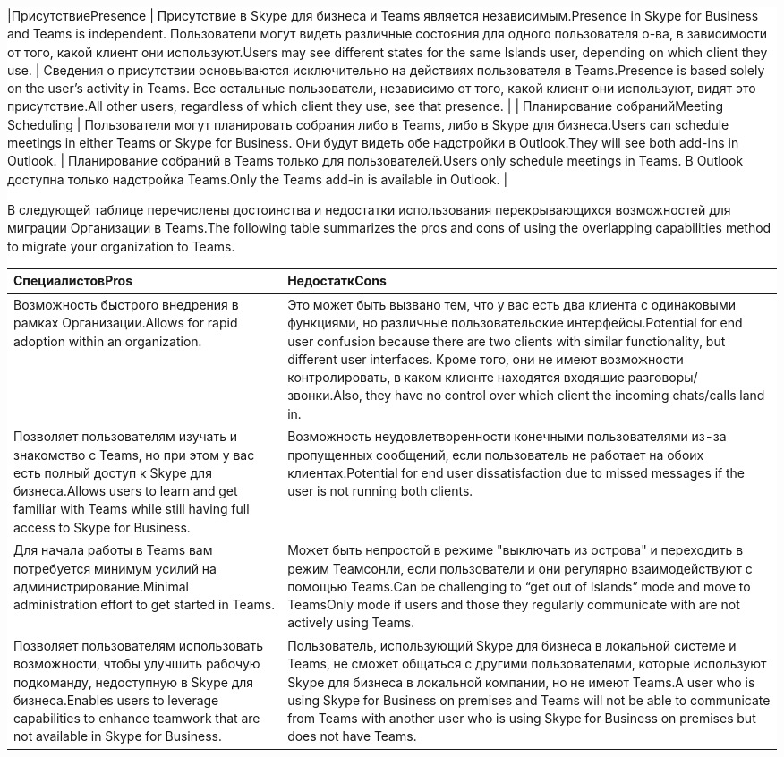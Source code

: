 |<span data-ttu-id="1a975-192">Присутствие</span><span class="sxs-lookup"><span data-stu-id="1a975-192">Presence</span></span>  | <span data-ttu-id="1a975-193">Присутствие в Skype для бизнеса и Teams является независимым.</span><span class="sxs-lookup"><span data-stu-id="1a975-193">Presence in Skype for Business and Teams is independent.</span></span> <span data-ttu-id="1a975-194">Пользователи могут видеть различные состояния для одного пользователя о-ва, в зависимости от того, какой клиент они используют.</span><span class="sxs-lookup"><span data-stu-id="1a975-194">Users may see different states for the same Islands user, depending on which client they use.</span></span> | <span data-ttu-id="1a975-195">Сведения о присутствии основываются исключительно на действиях пользователя в Teams.</span><span class="sxs-lookup"><span data-stu-id="1a975-195">Presence is based solely on the user’s activity in Teams.</span></span> <span data-ttu-id="1a975-196">Все остальные пользователи, независимо от того, какой клиент они используют, видят это присутствие.</span><span class="sxs-lookup"><span data-stu-id="1a975-196">All other users, regardless of which client they use, see that presence.</span></span> | 
 | <span data-ttu-id="1a975-197">Планирование собраний</span><span class="sxs-lookup"><span data-stu-id="1a975-197">Meeting Scheduling</span></span>   | <span data-ttu-id="1a975-198">Пользователи могут планировать собрания либо в Teams, либо в Skype для бизнеса.</span><span class="sxs-lookup"><span data-stu-id="1a975-198">Users can schedule meetings in either Teams or Skype for Business.</span></span> <span data-ttu-id="1a975-199">Они будут видеть обе надстройки в Outlook.</span><span class="sxs-lookup"><span data-stu-id="1a975-199">They will see both add-ins in Outlook.</span></span> |   <span data-ttu-id="1a975-200">Планирование собраний в Teams только для пользователей.</span><span class="sxs-lookup"><span data-stu-id="1a975-200">Users only schedule meetings in Teams.</span></span> <span data-ttu-id="1a975-201">В Outlook доступна только надстройка Teams.</span><span class="sxs-lookup"><span data-stu-id="1a975-201">Only the Teams add-in is available in Outlook.</span></span> | 

<span data-ttu-id="1a975-202">В следующей таблице перечислены достоинства и недостатки использования перекрывающихся возможностей для миграции Организации в Teams.</span><span class="sxs-lookup"><span data-stu-id="1a975-202">The following table summarizes the pros and cons of using the overlapping capabilities method to migrate your organization to Teams.</span></span>

| <span data-ttu-id="1a975-203">Специалистов</span><span class="sxs-lookup"><span data-stu-id="1a975-203">Pros</span></span>     |       <span data-ttu-id="1a975-204">Недостатк</span><span class="sxs-lookup"><span data-stu-id="1a975-204">Cons</span></span> |
| :------------------ | :---------------- |
| <span data-ttu-id="1a975-205">Возможность быстрого внедрения в рамках Организации.</span><span class="sxs-lookup"><span data-stu-id="1a975-205">Allows for rapid adoption within an organization.</span></span>| <span data-ttu-id="1a975-206">Это может быть вызвано тем, что у вас есть два клиента с одинаковыми функциями, но различные пользовательские интерфейсы.</span><span class="sxs-lookup"><span data-stu-id="1a975-206">Potential for end user confusion because there are two clients with similar functionality, but different user interfaces.</span></span> <span data-ttu-id="1a975-207">Кроме того, они не имеют возможности контролировать, в каком клиенте находятся входящие разговоры/звонки.</span><span class="sxs-lookup"><span data-stu-id="1a975-207">Also, they have no control over which client the incoming chats/calls land in.</span></span> |
| <span data-ttu-id="1a975-208">Позволяет пользователям изучать и знакомство с Teams, но при этом у вас есть полный доступ к Skype для бизнеса.</span><span class="sxs-lookup"><span data-stu-id="1a975-208">Allows users to learn and get familiar with Teams while still having full access to Skype for Business.</span></span> | <span data-ttu-id="1a975-209">Возможность неудовлетворенности конечными пользователями из-за пропущенных сообщений, если пользователь не работает на обоих клиентах.</span><span class="sxs-lookup"><span data-stu-id="1a975-209">Potential for end user dissatisfaction due to missed messages if the user is not running both clients.</span></span>|
| <span data-ttu-id="1a975-210">Для начала работы в Teams вам потребуется минимум усилий на администрирование.</span><span class="sxs-lookup"><span data-stu-id="1a975-210">Minimal administration effort to get started in Teams.</span></span> | <span data-ttu-id="1a975-211">Может быть непростой в режиме "выключать из острова" и переходить в режим Теамсонли, если пользователи и они регулярно взаимодействуют с помощью Teams.</span><span class="sxs-lookup"><span data-stu-id="1a975-211">Can be challenging to “get out of Islands” mode and move to TeamsOnly mode if users and those they regularly communicate with are not actively using Teams.</span></span>|
|<span data-ttu-id="1a975-212">Позволяет пользователям использовать возможности, чтобы улучшить рабочую подкоманду, недоступную в Skype для бизнеса.</span><span class="sxs-lookup"><span data-stu-id="1a975-212">Enables users to leverage capabilities to enhance teamwork that are not available in Skype for Business.</span></span>| <span data-ttu-id="1a975-213">Пользователь, использующий Skype для бизнеса в локальной системе и Teams, не сможет общаться с другими пользователями, которые используют Skype для бизнеса в локальной компании, но не имеют Teams.</span><span class="sxs-lookup"><span data-stu-id="1a975-213">A user who is using Skype for Business on premises and Teams will not be able to communicate from Teams with another user who is using Skype for Business on premises but does not have Teams.</span></span>  |
